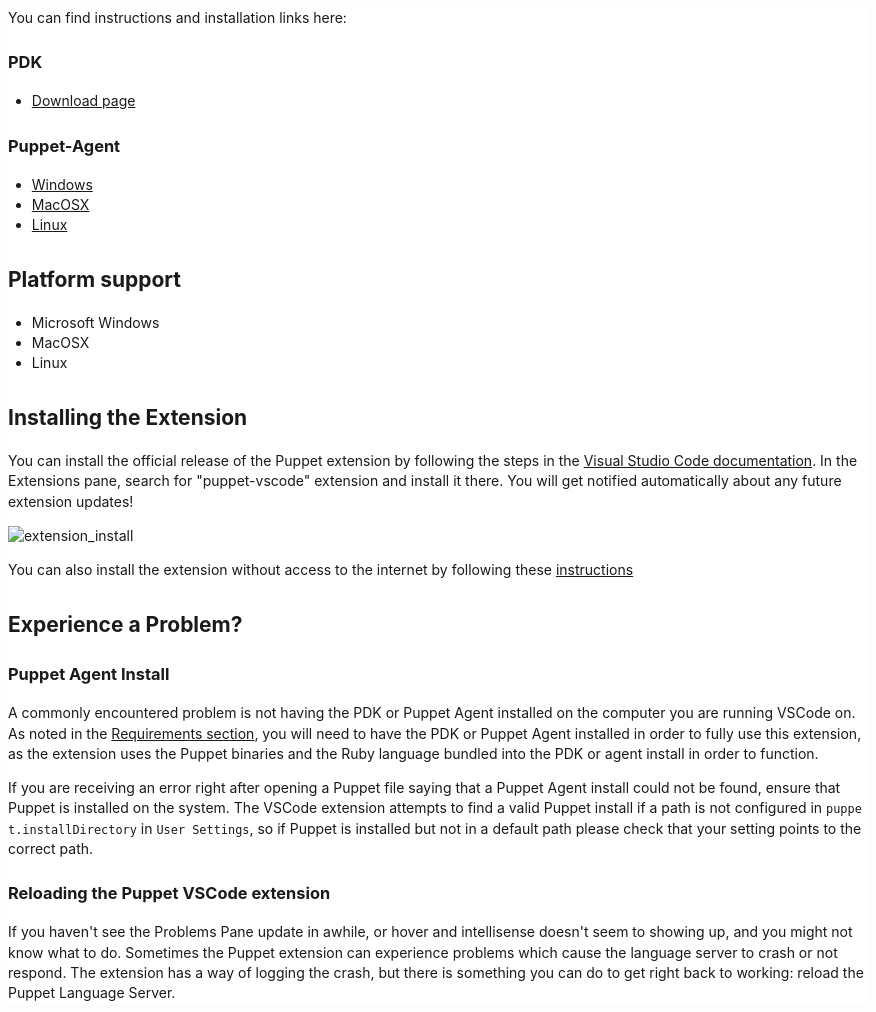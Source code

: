 You can find instructions and installation links here:

### PDK

- [Download page](https://puppet.com/download-puppet-development-kit)

### Puppet-Agent

- [Windows](https://docs.puppet.com/puppet/latest/install_windows.html)
- [MacOSX](https://docs.puppet.com/puppet/latest/install_osx.html)
- [Linux](https://docs.puppet.com/puppet/latest/install_linux.html)

## Platform support

- Microsoft Windows
- MacOSX
- Linux

## Installing the Extension

You can install the official release of the Puppet extension by following the steps in the [Visual Studio Code documentation](https://code.visualstudio.com/docs/editor/extension-gallery). In the Extensions pane, search for "puppet-vscode" extension and install it there. You will get notified automatically about any future extension updates!

![extension_install](https://puppet-vscode.github.io/img/extension_install.gif)

You can also install the extension without access to the internet by following these [instructions](https://code.visualstudio.com/docs/editor/extension-gallery#_install-from-a-vsix.)

## Experience a Problem?

### Puppet Agent Install

A commonly encountered problem is not having the PDK or Puppet Agent installed on the computer you are running VSCode on. As noted in the [Requirements section](https://github.com/puppetlabs/puppet-vscode/blob/master/README.md#requirements), you will need to have the PDK or Puppet Agent installed in order to fully use this extension, as the extension uses the Puppet binaries and the Ruby language bundled into the PDK or agent install in order to function.

If you are receiving an error right after opening a Puppet file saying that a Puppet Agent install could not be found, ensure that Puppet is installed on the system. The VSCode extension attempts to find a valid Puppet install if a path is not configured in `puppet.installDirectory` in `User Settings`, so if Puppet is installed but not in a default path please check that your setting points to the correct path.

### Reloading the Puppet VSCode extension

If you haven't see the Problems Pane update in awhile, or hover and intellisense doesn't seem to showing up, and you might not know what to do. Sometimes the Puppet extension can experience problems which cause the language server to crash or not respond. The extension has a way of logging the crash, but there is something you can do to get right back to working: reload the Puppet Language Server.
